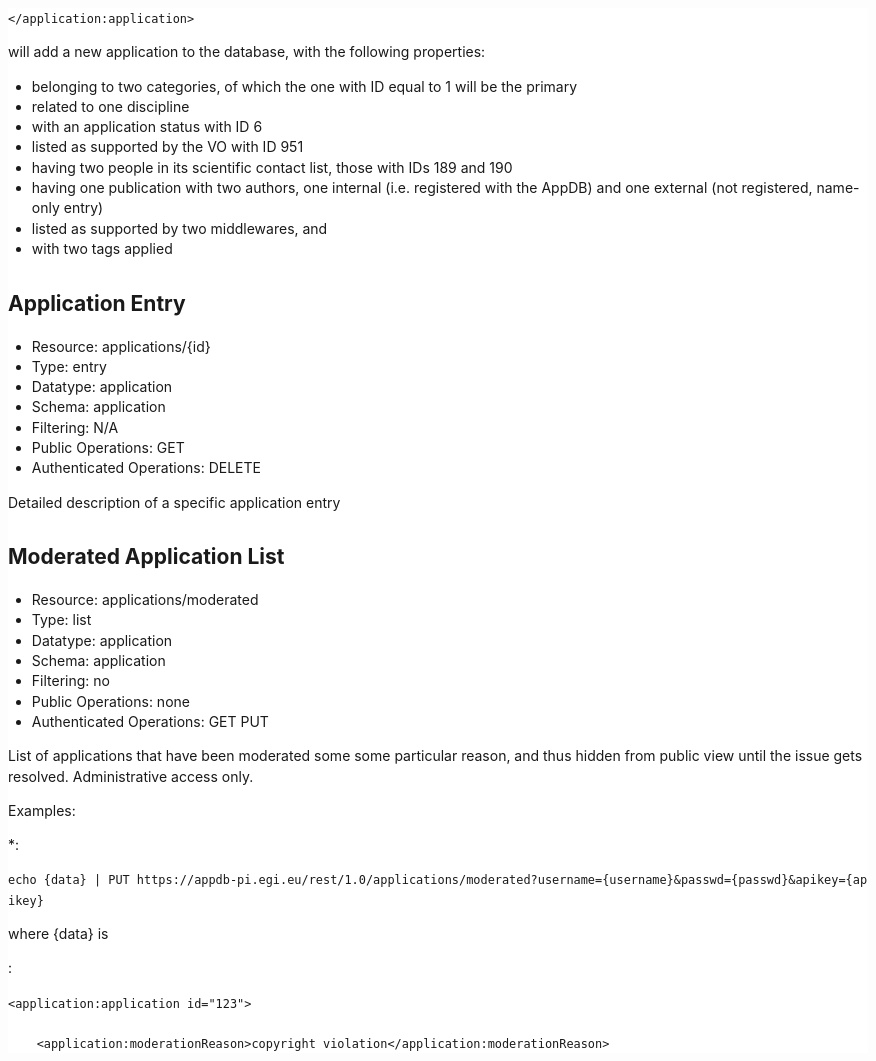     </application:application>

will add a new application to the database, with the following properties:

- belonging to two categories, of which the one with ID equal to 1 will be the
  primary
- related to one discipline
- with an application status with ID 6
- listed as supported by the VO with ID 951
- having two people in its scientific contact list, those with IDs 189 and 190
- having one publication with two authors, one internal (i.e. registered with
  the AppDB) and one external (not registered, name-only entry)
- listed as supported by two middlewares, and
- with two tags applied

## Application Entry

- Resource: applications/{id}
- Type: entry
- Datatype: application
- Schema: application
- Filtering: N/A
- Public Operations: GET
- Authenticated Operations: DELETE

Detailed description of a specific application entry

## Moderated Application List

- Resource: applications/moderated
- Type: list
- Datatype: application
- Schema: application
- Filtering: no
- Public Operations: none
- Authenticated Operations: GET PUT

List of applications that have been moderated some some particular reason, and
thus hidden from public view until the issue gets resolved. Administrative
access only.

Examples:

\*:

    echo {data} | PUT https://appdb-pi.egi.eu/rest/1.0/applications/moderated?username={username}&passwd={passwd}&apikey={apikey}

where {data} is

:

    <application:application id="123">

        <application:moderationReason>copyright violation</application:moderationReason>
